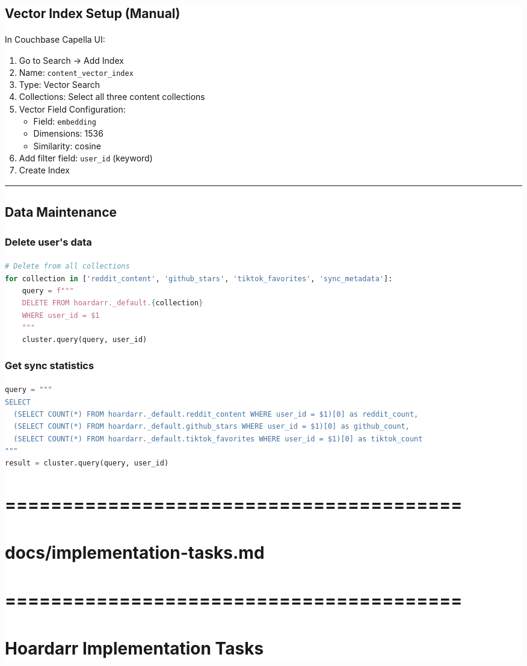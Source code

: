 
## Vector Index Setup (Manual)

In Couchbase Capella UI:

1. Go to Search → Add Index
2. Name: `content_vector_index`
3. Type: Vector Search
4. Collections: Select all three content collections
5. Vector Field Configuration:
   - Field: `embedding`
   - Dimensions: 1536
   - Similarity: cosine
6. Add filter field: `user_id` (keyword)
7. Create Index

---

## Data Maintenance

### Delete user's data
```python
# Delete from all collections
for collection in ['reddit_content', 'github_stars', 'tiktok_favorites', 'sync_metadata']:
    query = f"""
    DELETE FROM hoardarr._default.{collection}
    WHERE user_id = $1
    """
    cluster.query(query, user_id)
```

### Get sync statistics
```python
query = """
SELECT 
  (SELECT COUNT(*) FROM hoardarr._default.reddit_content WHERE user_id = $1)[0] as reddit_count,
  (SELECT COUNT(*) FROM hoardarr._default.github_stars WHERE user_id = $1)[0] as github_count,
  (SELECT COUNT(*) FROM hoardarr._default.tiktok_favorites WHERE user_id = $1)[0] as tiktok_count
"""
result = cluster.query(query, user_id)
```
# ========================================
# docs/implementation-tasks.md
# ========================================

# Hoardarr Implementation Tasks
